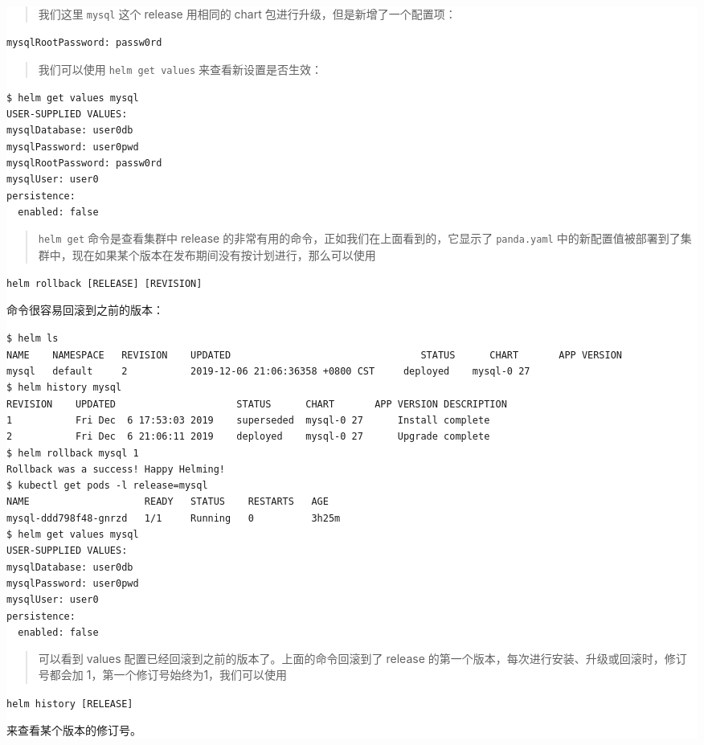 > 我们这里 `mysql` 这个 release 用相同的 chart 包进行升级，但是新增了一个配置项：

```
mysqlRootPassword: passw0rd
```

> 我们可以使用 `helm get values` 来查看新设置是否生效：

```
$ helm get values mysql
USER-SUPPLIED VALUES:
mysqlDatabase: user0db
mysqlPassword: user0pwd
mysqlRootPassword: passw0rd
mysqlUser: user0
persistence:
  enabled: false
```

> `helm get` 命令是查看集群中 release 的非常有用的命令，正如我们在上面看到的，它显示了 `panda.yaml` 中的新配置值被部署到了集群中，现在如果某个版本在发布期间没有按计划进行，那么可以使用 

```
helm rollback [RELEASE] [REVISION]
```

 命令很容易回滚到之前的版本：

```
$ helm ls
NAME    NAMESPACE   REVISION    UPDATED                                 STATUS      CHART       APP VERSION
mysql   default     2           2019-12-06 21:06:36358 +0800 CST     deployed    mysql-0 27
$ helm history mysql
REVISION    UPDATED                     STATUS      CHART       APP VERSION DESCRIPTION
1           Fri Dec  6 17:53:03 2019    superseded  mysql-0 27      Install complete
2           Fri Dec  6 21:06:11 2019    deployed    mysql-0 27      Upgrade complete
$ helm rollback mysql 1
Rollback was a success! Happy Helming!
$ kubectl get pods -l release=mysql
NAME                    READY   STATUS    RESTARTS   AGE
mysql-ddd798f48-gnrzd   1/1     Running   0          3h25m
$ helm get values mysql
USER-SUPPLIED VALUES:
mysqlDatabase: user0db
mysqlPassword: user0pwd
mysqlUser: user0
persistence:
  enabled: false
```

> 可以看到 values 配置已经回滚到之前的版本了。上面的命令回滚到了 release 的第一个版本，每次进行安装、升级或回滚时，修订号都会加 1，第一个修订号始终为1，我们可以使用 

```
helm history [RELEASE]
```

 来查看某个版本的修订号。
